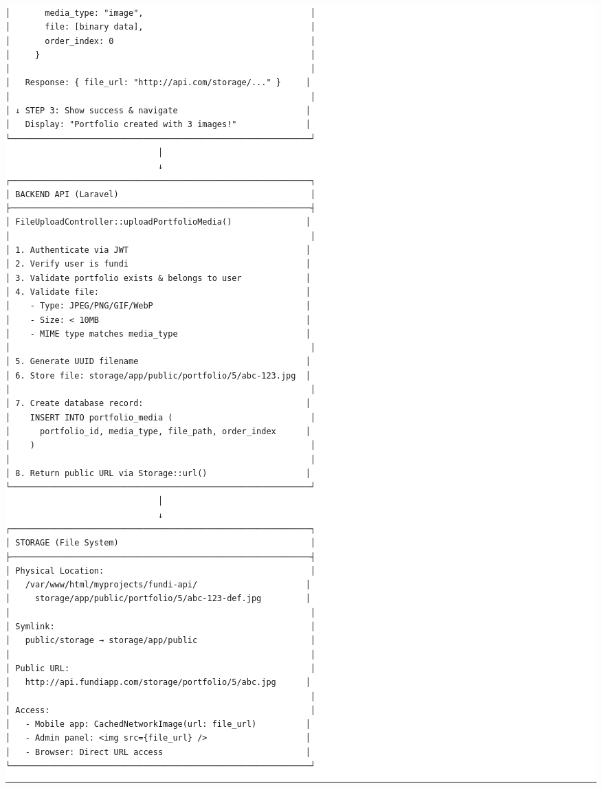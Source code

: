 ```
│       media_type: "image",                                  │
│       file: [binary data],                                  │
│       order_index: 0                                        │
│     }                                                       │
│                                                             │
│   Response: { file_url: "http://api.com/storage/..." }     │
│                                                             │
│ ↓ STEP 3: Show success & navigate                          │
│   Display: "Portfolio created with 3 images!"              │
└─────────────────────────────────────────────────────────────┘
                               │
                               ↓
┌─────────────────────────────────────────────────────────────┐
│ BACKEND API (Laravel)                                       │
├─────────────────────────────────────────────────────────────┤
│ FileUploadController::uploadPortfolioMedia()               │
│                                                             │
│ 1. Authenticate via JWT                                    │
│ 2. Verify user is fundi                                    │
│ 3. Validate portfolio exists & belongs to user             │
│ 4. Validate file:                                          │
│    - Type: JPEG/PNG/GIF/WebP                               │
│    - Size: < 10MB                                          │
│    - MIME type matches media_type                          │
│                                                             │
│ 5. Generate UUID filename                                  │
│ 6. Store file: storage/app/public/portfolio/5/abc-123.jpg  │
│                                                             │
│ 7. Create database record:                                 │
│    INSERT INTO portfolio_media (                            │
│      portfolio_id, media_type, file_path, order_index      │
│    )                                                        │
│                                                             │
│ 8. Return public URL via Storage::url()                    │
└─────────────────────────────────────────────────────────────┘
                               │
                               ↓
┌─────────────────────────────────────────────────────────────┐
│ STORAGE (File System)                                       │
├─────────────────────────────────────────────────────────────┤
│ Physical Location:                                          │
│   /var/www/html/myprojects/fundi-api/                      │
│     storage/app/public/portfolio/5/abc-123-def.jpg         │
│                                                             │
│ Symlink:                                                    │
│   public/storage → storage/app/public                       │
│                                                             │
│ Public URL:                                                 │
│   http://api.fundiapp.com/storage/portfolio/5/abc.jpg      │
│                                                             │
│ Access:                                                     │
│   - Mobile app: CachedNetworkImage(url: file_url)          │
│   - Admin panel: <img src={file_url} />                    │
│   - Browser: Direct URL access                             │
└─────────────────────────────────────────────────────────────┘
```

---